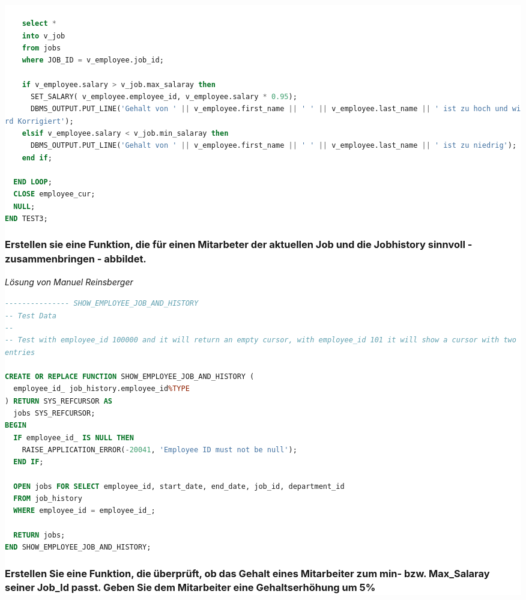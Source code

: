 ```sql

    select *
    into v_job
    from jobs
    where JOB_ID = v_employee.job_id;

    if v_employee.salary > v_job.max_salaray then
      SET_SALARY( v_employee.employee_id, v_employee.salary * 0.95);
      DBMS_OUTPUT.PUT_LINE('Gehalt von ' || v_employee.first_name || ' ' || v_employee.last_name || ' ist zu hoch und wird Korrigiert');
    elsif v_employee.salary < v_job.min_salaray then
      DBMS_OUTPUT.PUT_LINE('Gehalt von ' || v_employee.first_name || ' ' || v_employee.last_name || ' ist zu niedrig');
    end if;

  END LOOP;
  CLOSE employee_cur;
  NULL;
END TEST3;
```

### Erstellen sie eine Funktion, die für einen Mitarbeter der aktuellen Job und die Jobhistory sinnvoll - zusammenbringen - abbildet.

*Lösung von Manuel Reinsberger*

```sql
--------------- SHOW_EMPLOYEE_JOB_AND_HISTORY
-- Test Data
--
-- Test with employee_id 100000 and it will return an empty cursor, with employee_id 101 it will show a cursor with two entries

CREATE OR REPLACE FUNCTION SHOW_EMPLOYEE_JOB_AND_HISTORY (
  employee_id_ job_history.employee_id%TYPE
) RETURN SYS_REFCURSOR AS
  jobs SYS_REFCURSOR;
BEGIN
  IF employee_id_ IS NULL THEN
    RAISE_APPLICATION_ERROR(-20041, 'Employee ID must not be null');
  END IF;

  OPEN jobs FOR SELECT employee_id, start_date, end_date, job_id, department_id
  FROM job_history
  WHERE employee_id = employee_id_;

  RETURN jobs;
END SHOW_EMPLOYEE_JOB_AND_HISTORY;
```

### Erstellen Sie eine Funktion, die überprüft, ob das Gehalt eines Mitarbeiter zum min- bzw. Max_Salaray seiner Job_Id passt. Geben Sie dem Mitarbeiter eine Gehaltserhöhung um 5%
